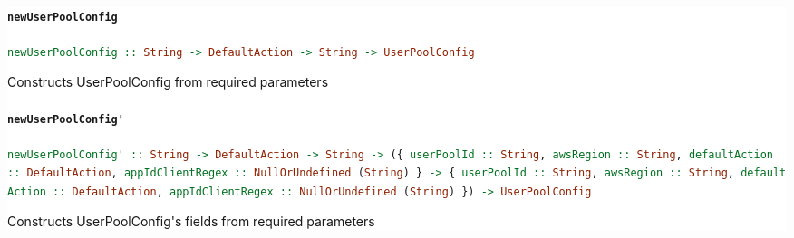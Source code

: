 #### `newUserPoolConfig`

``` purescript
newUserPoolConfig :: String -> DefaultAction -> String -> UserPoolConfig
```

Constructs UserPoolConfig from required parameters

#### `newUserPoolConfig'`

``` purescript
newUserPoolConfig' :: String -> DefaultAction -> String -> ({ userPoolId :: String, awsRegion :: String, defaultAction :: DefaultAction, appIdClientRegex :: NullOrUndefined (String) } -> { userPoolId :: String, awsRegion :: String, defaultAction :: DefaultAction, appIdClientRegex :: NullOrUndefined (String) }) -> UserPoolConfig
```

Constructs UserPoolConfig's fields from required parameters


